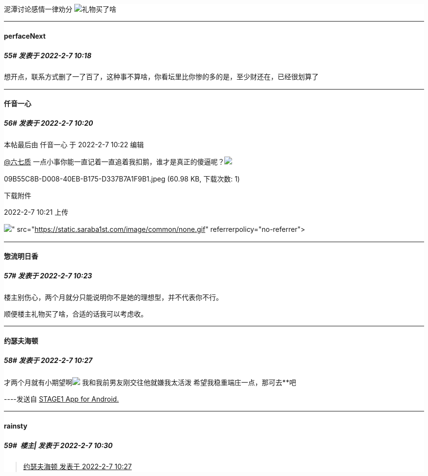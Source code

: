 泥潭讨论感情一律劝分
<img src="https://static.saraba1st.com/image/smiley/face2017/067.png" referrerpolicy="no-referrer">礼物买了啥

*****

####  perfaceNext  
##### 55#       发表于 2022-2-7 10:18

想开点，联系方式删了一了百了，这种事不算啥，你看坛里比你惨的多的是，至少财还在，已经很划算了

*****

####  仟音一心  
##### 56#       发表于 2022-2-7 10:20

 本帖最后由 仟音一心 于 2022-2-7 10:22 编辑 

[@六七质](https://bbs.saraba1st.com/2b/home.php?mod=space&amp;uid=183787) 一点小事你能一直记着一直追着我扣鹅，谁才是真正的傻逼呢？<img src="https://static.saraba1st.com/image/smiley/face2017/067.png" referrerpolicy="no-referrer">

09B55C8B-D008-40EB-B175-D337B7A1F9B1.jpeg
(60.98 KB, 下载次数: 1)

下载附件

2022-2-7 10:21 上传

<img src="https://img.saraba1st.com/forum/202202/07/102155k2fjt7emnefnlzen.jpeg" referrerpolicy="no-referrer">" src="https://static.saraba1st.com/image/common/none.gif" referrerpolicy="no-referrer">

*****

####  惣流明日香  
##### 57#       发表于 2022-2-7 10:23

楼主别伤心，两个月就分只能说明你不是她的理想型，并不代表你不行。

顺便楼主礼物买了啥，合适的话我可以考虑收。

*****

####  约瑟夫海顿  
##### 58#       发表于 2022-2-7 10:27

才两个月就有小期望啊<img src="https://static.saraba1st.com/image/smiley/face2017/002.png" referrerpolicy="no-referrer">
我和我前男友刚交往他就嫌我太活泼 希望我稳重端庄一点，那可去**吧

----发送自 [STAGE1 App for Android.](http://stage1.5j4m.com/?1.37)

*****

####  rainsty  
##### 59#         楼主| 发表于 2022-2-7 10:30

<blockquote><a href="httphttps://bbs.saraba1st.com/2b/forum.php?mod=redirect&amp;goto=findpost&amp;pid=54575913&amp;ptid=2051174" target="_blank">约瑟夫海顿 发表于 2022-2-7 10:27</a>
